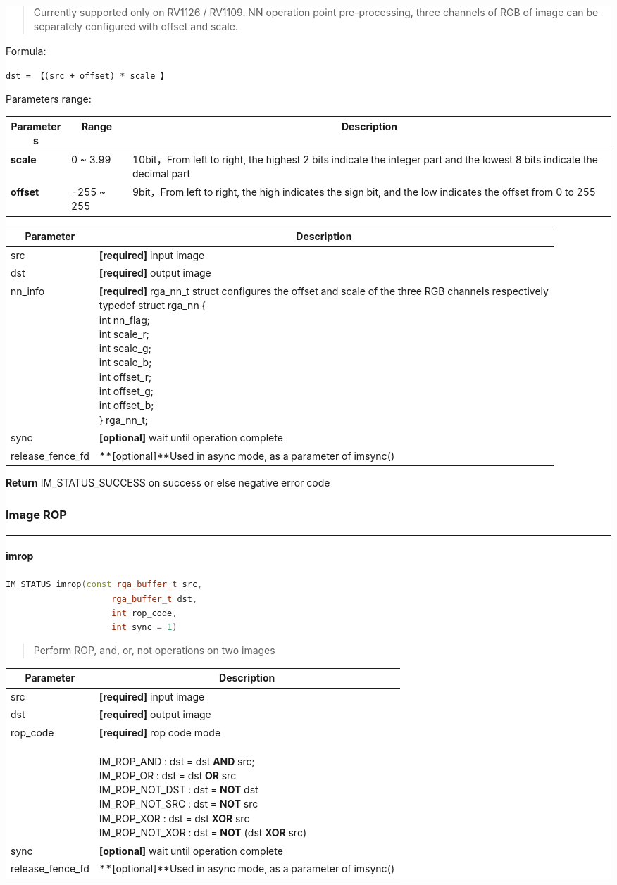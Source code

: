 > Currently supported only on RV1126 / RV1109. NN operation point pre-processing, three channels of RGB of image can be separately configured with offset and scale.

Formula:

```
dst = 【(src + offset) * scale 】
```

Parameters range:

| **Parameters** | **Range**  | **Description**                                              |
| -------------- | ---------- | ------------------------------------------------------------ |
| **scale**      | 0 ~ 3.99   | 10bit，From left to right, the highest 2 bits indicate the integer part and the lowest 8 bits indicate the decimal part |
| **offset**     | -255 ~ 255 | 9bit，From left to right, the high indicates the sign bit, and the low indicates the offset from 0 to 255       |

| Parameter        | Description                                                  |
| ---------------- | ------------------------------------------------------------ |
| src              | **[required]** input image                                   |
| dst              | **[required]** output image                                  |
| nn_info          | **[required]** rga_nn_t struct configures the offset and scale of the three RGB channels respectively<br />typedef struct rga_nn { <br/>  int nn_flag;<br/>  int scale_r;<br/>  int scale_g;<br/>  int scale_b;<br/>  int offset_r;<br/>  int offset_g;<br/>  int offset_b;<br/>} rga_nn_t; |
| sync             | **[optional]** wait until operation complete                 |
| release_fence_fd | **[optional]**Used in async mode, as a parameter of imsync() |

**Return** IM_STATUS_SUCCESS on success or else negative error code



### Image ROP

------

#### imrop

```C++
IM_STATUS imrop(const rga_buffer_t src,
                     rga_buffer_t dst,
                     int rop_code,
                     int sync = 1)
```

> Perform ROP, and, or, not operations on two images

| Parameter        | Description                                                  |
| ---------------- | ------------------------------------------------------------ |
| src              | **[required]** input image                                   |
| dst              | **[required]** output image                                  |
| rop_code         | **[required]** rop code mode <br /><br/> IM_ROP_AND : dst = dst **AND** src;<br/> IM_ROP_OR : dst = dst **OR** src <br/> IM_ROP_NOT_DST : dst = **NOT** dst<br/> IM_ROP_NOT_SRC : dst = **NOT** src<br/> IM_ROP_XOR : dst = dst **XOR** src<br/> IM_ROP_NOT_XOR : dst = **NOT** (dst **XOR** src)<br/> |
| sync             | **[optional]** wait until operation complete                 |
| release_fence_fd | **[optional]**Used in async mode, as a parameter of imsync() |


[vendor.rga_api.version]: [1.0.0_[0]]